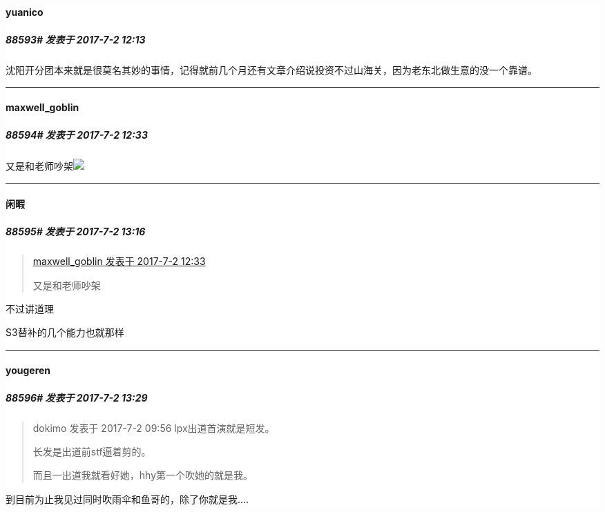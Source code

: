 ####  yuanico  
##### 88593#       发表于 2017-7-2 12:13




沈阳开分团本来就是很莫名其妙的事情，记得就前几个月还有文章介绍说投资不过山海关，因为老东北做生意的没一个靠谱。







-----

####  maxwell_goblin  
##### 88594#       发表于 2017-7-2 12:33




又是和老师吵架<img src="https://static.saraba1st.com/image/smiley/face2017/001.png" referrerpolicy="no-referrer">







-----

####  闲暇  
##### 88595#       发表于 2017-7-2 13:16



<blockquote><a href="httphttps://bbs.saraba1st.com/2b/forum.php?mod=redirect&amp;goto=findpost&amp;pid=36457196&amp;ptid=1105387" target="_blank">maxwell_goblin 发表于 2017-7-2 12:33</a>

又是和老师吵架</blockquote>
不过讲道理

S3替补的几个能力也就那样







-----

####  yougeren  
##### 88596#       发表于 2017-7-2 13:29



<blockquote>dokimo 发表于 2017-7-2 09:56
lpx出道首演就是短发。

长发是出道前stf逼着剪的。

而且一出道我就看好她，hhy第一个吹她的就是我。
</blockquote>
到目前为止我见过同时吹雨伞和鱼哥的，除了你就是我....

